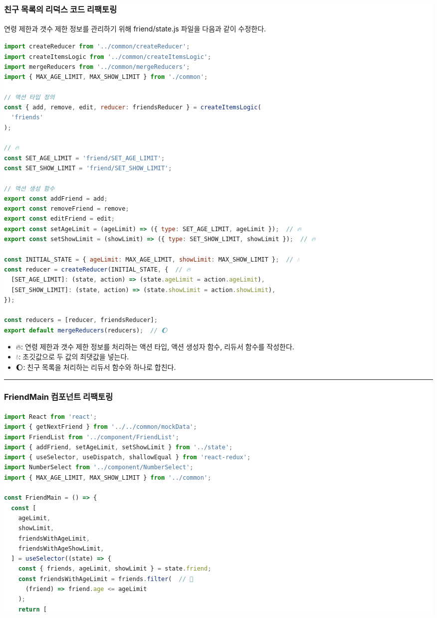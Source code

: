 
### 친구 목록의 리덕스 코드 리팩토링

연령 제한과 갯수 제한 정보를 관리하기 위해 friend/state.js 파일을 다음과 같이 수정한다.

```js
import createReducer from '../common/createReducer';
import createItemsLogic from '../common/createItemsLogic';
import mergeReducers from '../common/mergeReducers';
import { MAX_AGE_LIMIT, MAX_SHOW_LIMIT } from './common';

// 액션 타입 정의
const { add, remove, edit, reducer: friendsReducer } = createItemsLogic(
  'friends'
);

// 🔥
const SET_AGE_LIMIT = 'friend/SET_AGE_LIMIT';
const SET_SHOW_LIMIT = 'friend/SET_SHOW_LIMIT';

// 액션 생성 함수
export const addFriend = add;
export const removeFriend = remove;
export const editFriend = edit;
export const setAgeLimit = (ageLimit) => ({ type: SET_AGE_LIMIT, ageLimit });  // 🔥
export const setShowLimit = (showLimit) => ({ type: SET_SHOW_LIMIT, showLimit });  // 🔥

const INITIAL_STATE = { ageLimit: MAX_AGE_LIMIT, showLimit: MAX_SHOW_LIMIT };  // 💧
const reducer = createReducer(INITIAL_STATE, {  // 🔥
  [SET_AGE_LIMIT]: (state, action) => (state.ageLimit = action.ageLimit),
  [SET_SHOW_LIMIT]: (state, action) => (state.showLimit = action.showLimit),
});

const reducers = [reducer, friendsReducer];
export default mergeReducers(reducers);  // 🌔
```

- 🔥: 연령 제한과 갯수 제한 정보를 처리하는 액션 타입, 액션 생성자 함수, 리듀서 함수를 작성한다.
- 💧: 초깃값으로 두 값의 최댓값을 넣는다.
- 🌔: 친구 목록을 처리하는 리듀서 함수와 하나로 합친다.

---

### FriendMain 컴포넌트 리팩토링

```jsx
import React from 'react';
import { getNextFriend } from '../../common/mockData';
import FriendList from '../component/FriendList';
import { addFriend, setAgeLimit, setShowLimit } from '../state';
import { useSelector, useDispatch, shallowEqual } from 'react-redux';
import NumberSelect from '../component/NumberSelect';
import { MAX_AGE_LIMIT, MAX_SHOW_LIMIT } from '../common';

const FriendMain = () => {
  const [
    ageLimit,
    showLimit,
    friendsWithAgeLimit,
    friendsWithAgeShowLimit,
  ] = useSelector((state) => {
    const { friends, ageLimit, showLimit } = state.friend;
    const friendsWithAgeLimit = friends.filter(  // 🌈
      (friend) => friend.age <= ageLimit
    );
    return [
```